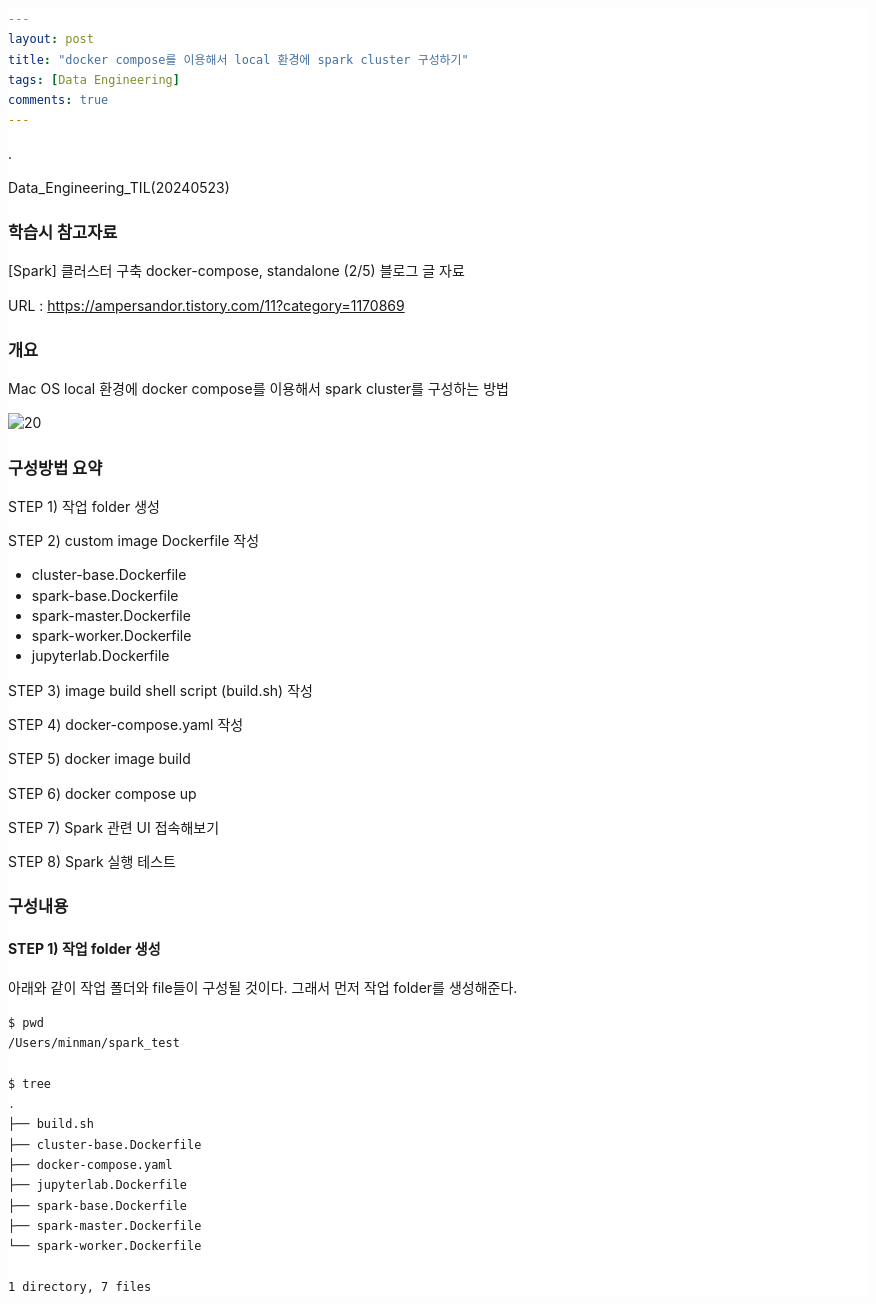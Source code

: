 ```yaml
---
layout: post
title: "docker compose를 이용해서 local 환경에 spark cluster 구성하기"
tags: [Data Engineering]
comments: true
---
```


.

Data_Engineering_TIL(20240523)

### 학습시 참고자료
[Spark] 클러스터 구축 docker-compose, standalone (2/5) 블로그 글 자료

URL : https://ampersandor.tistory.com/11?category=1170869

### 개요
Mac OS local 환경에 docker compose를 이용해서 spark cluster를 구성하는 방법

![20](https://github.com/minman2115/Data_engineering_studynotes_2023/assets/41605276/562c910b-4ae4-4efd-b5d1-e4268cf77619)


### 구성방법 요약
STEP 1) 작업 folder 생성

STEP 2) custom image Dockerfile 작성
- cluster-base.Dockerfile
- spark-base.Dockerfile
- spark-master.Dockerfile
- spark-worker.Dockerfile
- jupyterlab.Dockerfile

STEP 3) image build shell script (build.sh) 작성

STEP 4) docker-compose.yaml 작성

STEP 5) docker image build

STEP 6) docker compose up

STEP 7) Spark 관련 UI 접속해보기

STEP 8) Spark 실행 테스트

### 구성내용

#### STEP 1) 작업 folder 생성
아래와 같이 작업 폴더와 file들이 구성될 것이다.
그래서 먼저 작업 folder를 생성해준다.
```bash
$ pwd
/Users/minman/spark_test

$ tree
.
├── build.sh
├── cluster-base.Dockerfile
├── docker-compose.yaml
├── jupyterlab.Dockerfile
├── spark-base.Dockerfile
├── spark-master.Dockerfile
└── spark-worker.Dockerfile

1 directory, 7 files
```
